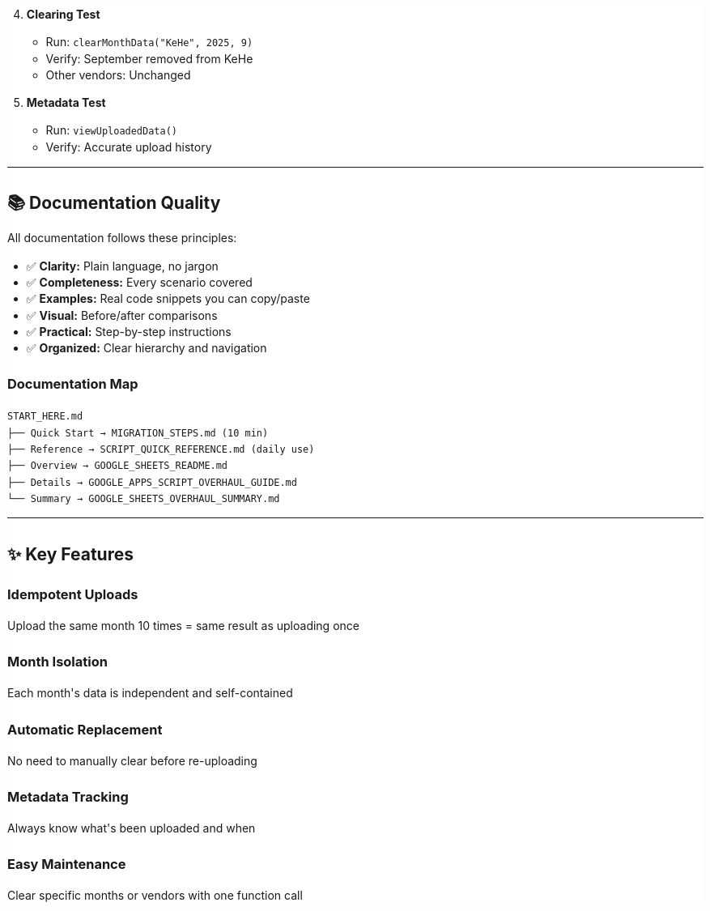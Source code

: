 4. **Clearing Test**
   - Run: `clearMonthData("KeHe", 2025, 9)`
   - Verify: September removed from KeHe
   - Other vendors: Unchanged

5. **Metadata Test**
   - Run: `viewUploadedData()`
   - Verify: Accurate upload history

---

## 📚 Documentation Quality

All documentation follows these principles:

- ✅ **Clarity:** Plain language, no jargon
- ✅ **Completeness:** Every scenario covered
- ✅ **Examples:** Real code snippets you can copy/paste
- ✅ **Visual:** Before/after comparisons
- ✅ **Practical:** Step-by-step instructions
- ✅ **Organized:** Clear hierarchy and navigation

### Documentation Map

```
START_HERE.md
├── Quick Start → MIGRATION_STEPS.md (10 min)
├── Reference → SCRIPT_QUICK_REFERENCE.md (daily use)
├── Overview → GOOGLE_SHEETS_README.md
├── Details → GOOGLE_APPS_SCRIPT_OVERHAUL_GUIDE.md
└── Summary → GOOGLE_SHEETS_OVERHAUL_SUMMARY.md
```

---

## ✨ Key Features

### Idempotent Uploads
Upload the same month 10 times = same result as uploading once

### Month Isolation
Each month's data is independent and self-contained

### Automatic Replacement
No need to manually clear before re-uploading

### Metadata Tracking
Always know what's been uploaded and when

### Easy Maintenance
Clear specific months or vendors with one function call
